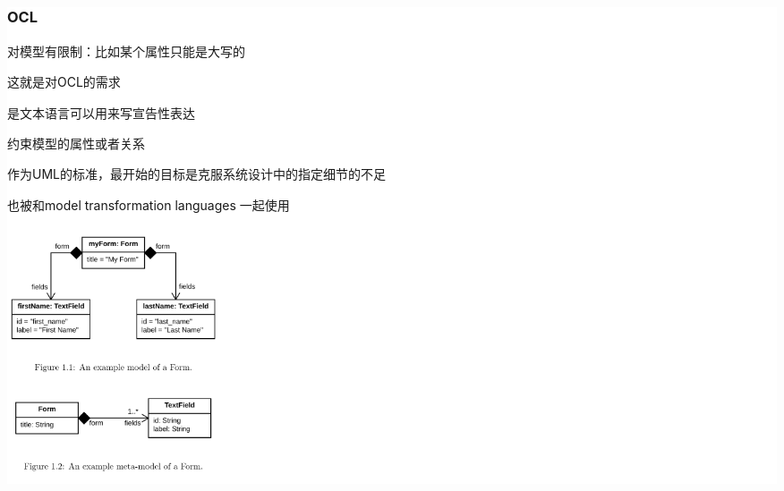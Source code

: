 ### OCL

对模型有限制：比如某个属性只能是大写的

这就是对OCL的需求

是文本语言可以用来写宣告性表达

约束模型的属性或者关系

作为UML的标准，最开始的目标是克服系统设计中的指定细节的不足

也被和model transformation languages 一起使用

<img src="Usage-of-OCL/image-20220720222814111.png" alt="image-20220720222814111" style="zoom: 33%;" />
